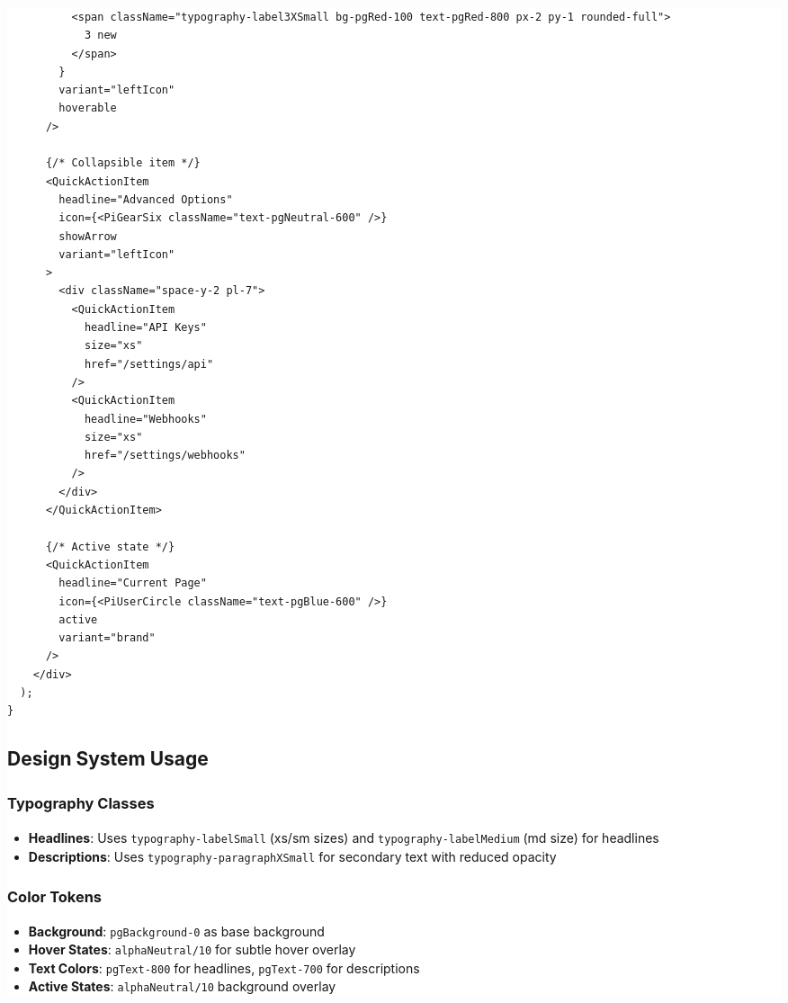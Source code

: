 ```tsx
          <span className="typography-label3XSmall bg-pgRed-100 text-pgRed-800 px-2 py-1 rounded-full">
            3 new
          </span>
        }
        variant="leftIcon"
        hoverable
      />

      {/* Collapsible item */}
      <QuickActionItem
        headline="Advanced Options"
        icon={<PiGearSix className="text-pgNeutral-600" />}
        showArrow
        variant="leftIcon"
      >
        <div className="space-y-2 pl-7">
          <QuickActionItem
            headline="API Keys"
            size="xs"
            href="/settings/api"
          />
          <QuickActionItem
            headline="Webhooks"
            size="xs"
            href="/settings/webhooks"
          />
        </div>
      </QuickActionItem>

      {/* Active state */}
      <QuickActionItem
        headline="Current Page"
        icon={<PiUserCircle className="text-pgBlue-600" />}
        active
        variant="brand"
      />
    </div>
  );
}
```

## Design System Usage

### Typography Classes
- **Headlines**: Uses `typography-labelSmall` (xs/sm sizes) and `typography-labelMedium` (md size) for headlines
- **Descriptions**: Uses `typography-paragraphXSmall` for secondary text with reduced opacity

### Color Tokens
- **Background**: `pgBackground-0` as base background
- **Hover States**: `alphaNeutral/10` for subtle hover overlay
- **Text Colors**: `pgText-800` for headlines, `pgText-700` for descriptions
- **Active States**: `alphaNeutral/10` background overlay
